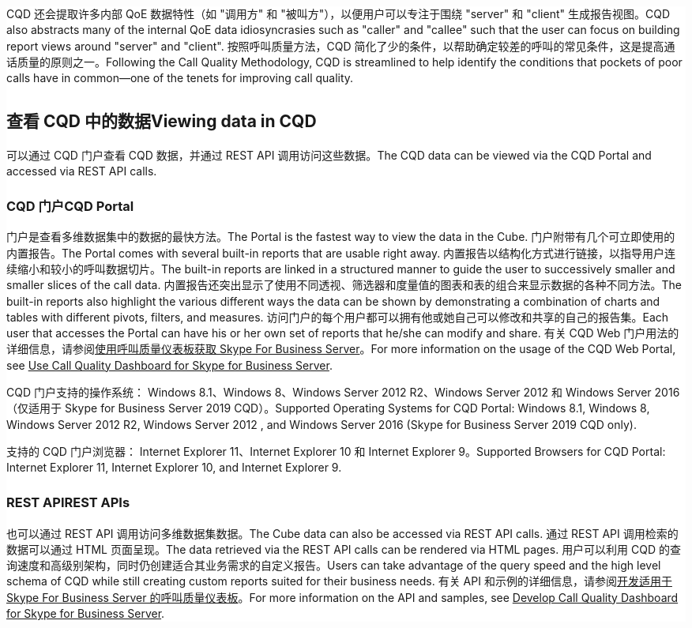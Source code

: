<span data-ttu-id="58b55-160">CQD 还会提取许多内部 QoE 数据特性（如 "调用方" 和 "被叫方"），以便用户可以专注于围绕 "server" 和 "client" 生成报告视图。</span><span class="sxs-lookup"><span data-stu-id="58b55-160">CQD also abstracts many of the internal QoE data idiosyncrasies such as "caller" and "callee" such that the user can focus on building report views around "server" and "client".</span></span> <span data-ttu-id="58b55-161">按照呼叫质量方法，CQD 简化了少的条件，以帮助确定较差的呼叫的常见条件，这是提高通话质量的原则之一。</span><span class="sxs-lookup"><span data-stu-id="58b55-161">Following the Call Quality Methodology, CQD is streamlined to help identify the conditions that pockets of poor calls have in common—one of the tenets for improving call quality.</span></span>
  
## <a name="viewing-data-in-cqd"></a><span data-ttu-id="58b55-162">查看 CQD 中的数据</span><span class="sxs-lookup"><span data-stu-id="58b55-162">Viewing data in CQD</span></span>

<span data-ttu-id="58b55-163">可以通过 CQD 门户查看 CQD 数据，并通过 REST API 调用访问这些数据。</span><span class="sxs-lookup"><span data-stu-id="58b55-163">The CQD data can be viewed via the CQD Portal and accessed via REST API calls.</span></span>
  
### <a name="cqd-portal"></a><span data-ttu-id="58b55-164">CQD 门户</span><span class="sxs-lookup"><span data-stu-id="58b55-164">CQD Portal</span></span>

<span data-ttu-id="58b55-165">门户是查看多维数据集中的数据的最快方法。</span><span class="sxs-lookup"><span data-stu-id="58b55-165">The Portal is the fastest way to view the data in the Cube.</span></span> <span data-ttu-id="58b55-166">门户附带有几个可立即使用的内置报告。</span><span class="sxs-lookup"><span data-stu-id="58b55-166">The Portal comes with several built-in reports that are usable right away.</span></span> <span data-ttu-id="58b55-167">内置报告以结构化方式进行链接，以指导用户连续缩小和较小的呼叫数据切片。</span><span class="sxs-lookup"><span data-stu-id="58b55-167">The built-in reports are linked in a structured manner to guide the user to successively smaller and smaller slices of the call data.</span></span> <span data-ttu-id="58b55-168">内置报告还突出显示了使用不同透视、筛选器和度量值的图表和表的组合来显示数据的各种不同方法。</span><span class="sxs-lookup"><span data-stu-id="58b55-168">The built-in reports also highlight the various different ways the data can be shown by demonstrating a combination of charts and tables with different pivots, filters, and measures.</span></span> <span data-ttu-id="58b55-169">访问门户的每个用户都可以拥有他或她自己可以修改和共享的自己的报告集。</span><span class="sxs-lookup"><span data-stu-id="58b55-169">Each user that accesses the Portal can have his or her own set of reports that he/she can modify and share.</span></span> <span data-ttu-id="58b55-170">有关 CQD Web 门户用法的详细信息，请参阅[使用呼叫质量仪表板获取 Skype For Business Server](use.md)。</span><span class="sxs-lookup"><span data-stu-id="58b55-170">For more information on the usage of the CQD Web Portal, see [Use Call Quality Dashboard for Skype for Business Server](use.md).</span></span>
  
<span data-ttu-id="58b55-171">CQD 门户支持的操作系统： Windows 8.1、Windows 8、Windows Server 2012 R2、Windows Server 2012 和 Windows Server 2016 （仅适用于 Skype for Business Server 2019 CQD）。</span><span class="sxs-lookup"><span data-stu-id="58b55-171">Supported Operating Systems for CQD Portal: Windows 8.1, Windows 8, Windows Server 2012 R2, Windows Server 2012 , and Windows Server 2016 (Skype for Business Server 2019 CQD only).</span></span>
  
<span data-ttu-id="58b55-172">支持的 CQD 门户浏览器： Internet Explorer 11、Internet Explorer 10 和 Internet Explorer 9。</span><span class="sxs-lookup"><span data-stu-id="58b55-172">Supported Browsers for CQD Portal: Internet Explorer 11, Internet Explorer 10, and Internet Explorer 9.</span></span>
  
### <a name="rest-apis"></a><span data-ttu-id="58b55-173">REST API</span><span class="sxs-lookup"><span data-stu-id="58b55-173">REST APIs</span></span>

<span data-ttu-id="58b55-174">也可以通过 REST API 调用访问多维数据集数据。</span><span class="sxs-lookup"><span data-stu-id="58b55-174">The Cube data can also be accessed via REST API calls.</span></span> <span data-ttu-id="58b55-175">通过 REST API 调用检索的数据可以通过 HTML 页面呈现。</span><span class="sxs-lookup"><span data-stu-id="58b55-175">The data retrieved via the REST API calls can be rendered via HTML pages.</span></span> <span data-ttu-id="58b55-176">用户可以利用 CQD 的查询速度和高级别架构，同时仍创建适合其业务需求的自定义报告。</span><span class="sxs-lookup"><span data-stu-id="58b55-176">Users can take advantage of the query speed and the high level schema of CQD while still creating custom reports suited for their business needs.</span></span> <span data-ttu-id="58b55-177">有关 API 和示例的详细信息，请参阅[开发适用于 Skype For Business Server 的呼叫质量仪表板](develop.md)。</span><span class="sxs-lookup"><span data-stu-id="58b55-177">For more information on the API and samples, see [Develop Call Quality Dashboard for Skype for Business Server](develop.md).</span></span> 
  